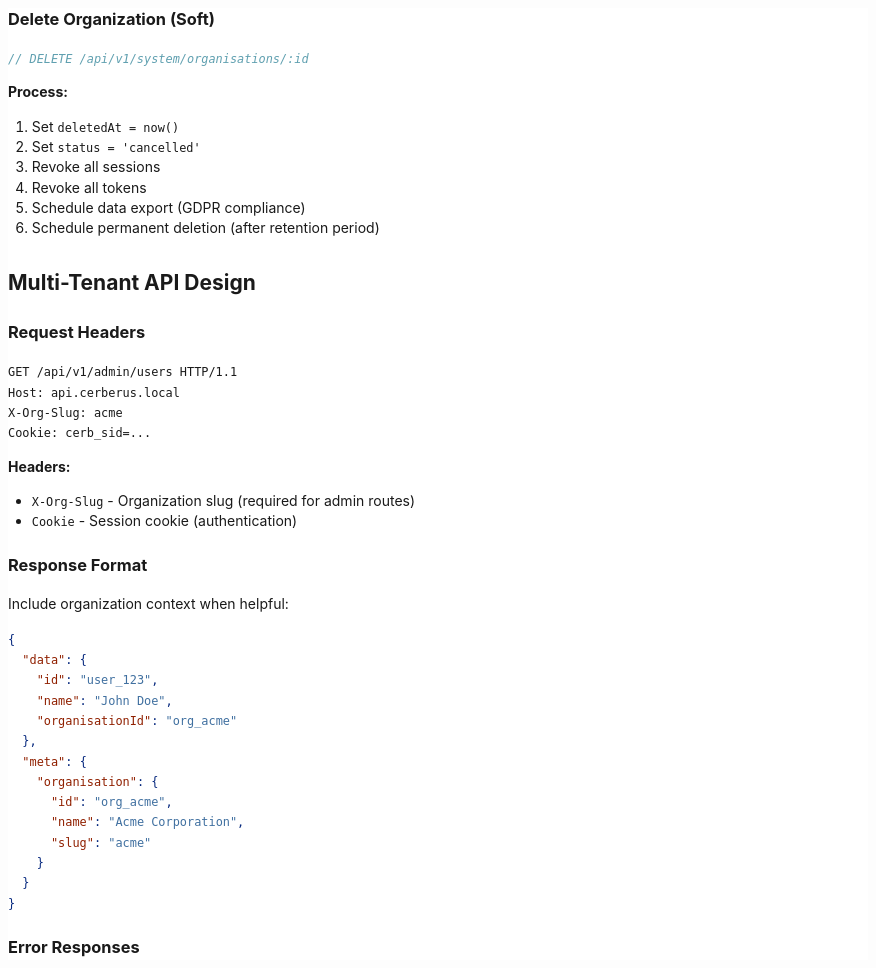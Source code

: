 ### Delete Organization (Soft)

```typescript
// DELETE /api/v1/system/organisations/:id
```

**Process:**

1. Set `deletedAt = now()`
2. Set `status = 'cancelled'`
3. Revoke all sessions
4. Revoke all tokens
5. Schedule data export (GDPR compliance)
6. Schedule permanent deletion (after retention period)

## Multi-Tenant API Design

### Request Headers

```http
GET /api/v1/admin/users HTTP/1.1
Host: api.cerberus.local
X-Org-Slug: acme
Cookie: cerb_sid=...
```

**Headers:**

- `X-Org-Slug` - Organization slug (required for admin routes)
- `Cookie` - Session cookie (authentication)

### Response Format

Include organization context when helpful:

```json
{
  "data": {
    "id": "user_123",
    "name": "John Doe",
    "organisationId": "org_acme"
  },
  "meta": {
    "organisation": {
      "id": "org_acme",
      "name": "Acme Corporation",
      "slug": "acme"
    }
  }
}
```

### Error Responses
